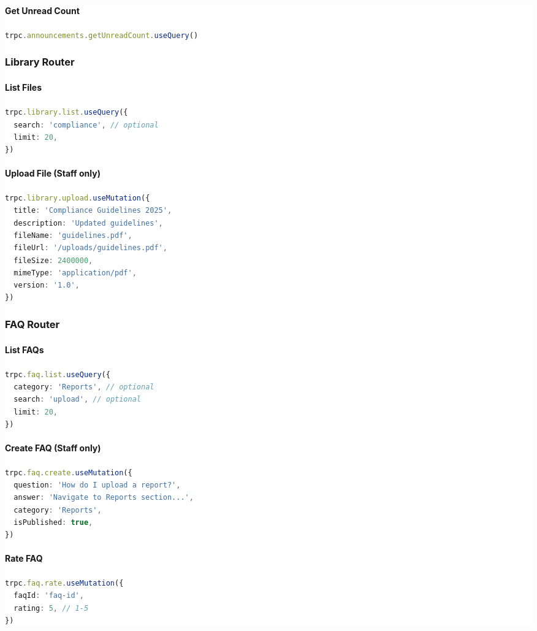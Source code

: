 #### Get Unread Count
```typescript
trpc.announcements.getUnreadCount.useQuery()
```

### Library Router

#### List Files
```typescript
trpc.library.list.useQuery({
  search: 'compliance', // optional
  limit: 20,
})
```

#### Upload File (Staff only)
```typescript
trpc.library.upload.useMutation({
  title: 'Compliance Guidelines 2025',
  description: 'Updated guidelines',
  fileName: 'guidelines.pdf',
  fileUrl: '/uploads/guidelines.pdf',
  fileSize: 2400000,
  mimeType: 'application/pdf',
  version: '1.0',
})
```

### FAQ Router

#### List FAQs
```typescript
trpc.faq.list.useQuery({
  category: 'Reports', // optional
  search: 'upload', // optional
  limit: 20,
})
```

#### Create FAQ (Staff only)
```typescript
trpc.faq.create.useMutation({
  question: 'How do I upload a report?',
  answer: 'Navigate to Reports section...',
  category: 'Reports',
  isPublished: true,
})
```

#### Rate FAQ
```typescript
trpc.faq.rate.useMutation({
  faqId: 'faq-id',
  rating: 5, // 1-5
})
```
